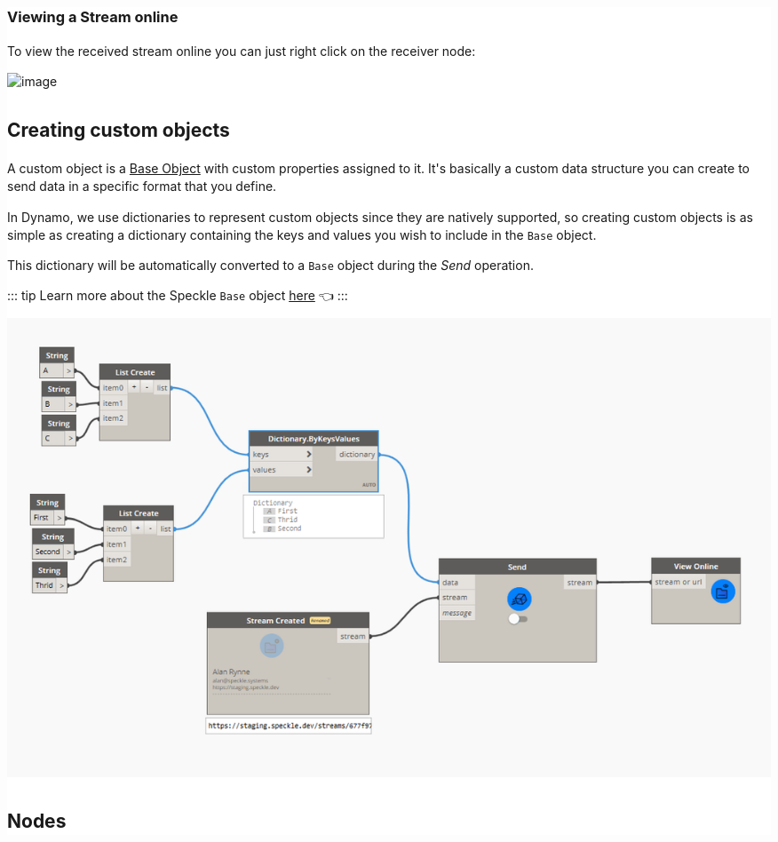 
### Viewing a Stream online

To view the received stream online you can just right click on the receiver node:

![image](https://user-images.githubusercontent.com/2679513/114192622-9bc36880-9945-11eb-8b49-639f0f34b619.png)

## Creating custom objects

A custom object is a [Base Object](/user/concepts.html#the-base-object) with custom properties assigned to it. It's basically a custom data structure you can create to send data in a specific format that you define.

In Dynamo, we use dictionaries to represent custom objects since they are natively supported, so creating custom objects is as simple as creating a dictionary containing the keys and values you wish to include in the `Base` object.

This dictionary will be automatically converted to a `Base` object during the _Send_ operation.

::: tip
Learn more about the Speckle `Base` object [here](/user/concepts.md#the-base-object) 👈
:::

![Create custom objects](./img-dyn/guide-custom-objects.png)

## Nodes
